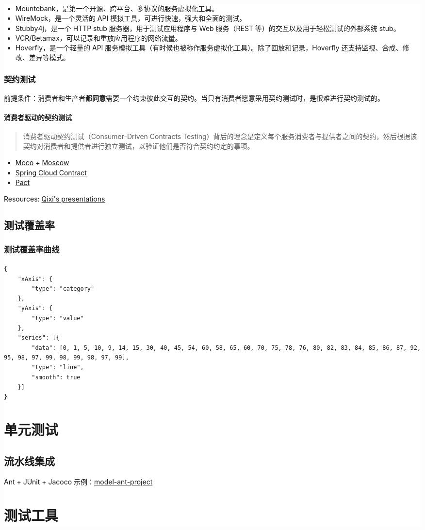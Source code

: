 - Mountebank，是第一个开源、跨平台、多协议的服务虚拟化工具。
- WireMock，是一个灵活的 API 模拟工具，可进行快速，强大和全面的测试。
- Stubby4j，是一个 HTTP stub 服务器，用于测试应用程序与 Web 服务（REST 等）的交互以及用于轻松测试的外部系统 stub。
- VCR/Betamax，可以记录和重放应用程序的网络流量。
- Hoverfly，是一个轻量的 API 服务模拟工具（有时候也被称作服务虚拟化工具）。除了回放和记录，Hoverfly 还支持监视、合成、修改、差异等模式。

### 契约测试

前提条件：消费者和生产者**都同意**需要一个约束彼此交互的契约。当只有消费者愿意采用契约测试时，是很难进行契约测试的。

#### 消费者驱动的契约测试

> 消费者驱动契约测试（Consumer-Driven Contracts Testing）背后的理念是定义每个服务消费者与提供者之间的契约，然后根据该契约对消费者和提供者进行独立测试，以验证他们是否符合契约约定的事项。

- [Moco](https://github.com/dreamhead/moco) + [Moscow](https://github.com/macdao/moscow)
- [Spring Cloud Contract](https://spring.io/projects/spring-cloud-contract)
- [Pact](https://docs.pact.io)

Resources: [Qixi's presentations](https://github.com/macdao/presentations)

## 测试覆盖率

### 测试覆盖率曲线

```echarts
{
    "xAxis": {
        "type": "category"
    },
    "yAxis": {
        "type": "value"
    },
    "series": [{
        "data": [0, 1, 5, 10, 9, 14, 15, 30, 40, 45, 54, 60, 58, 65, 60, 70, 75, 78, 76, 80, 82, 83, 84, 85, 86, 87, 92, 95, 98, 97, 99, 98, 99, 98, 97, 99],
        "type": "line",
        "smooth": true
    }]
}
```


# 单元测试

## 流水线集成 

Ant + JUnit + Jacoco 示例：[model-ant-project](https://github.com/jenkinsci/model-ant-project)

# 测试工具
